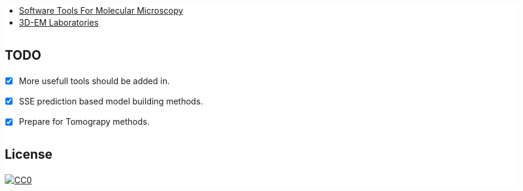 * [Software Tools For Molecular Microscopy](http://en.wikibooks.org/wiki/Software_Tools_For_Molecular_Microscopy)
* [3D-EM Laboratories](http://3dem.ucsd.edu/labs_a_c.shtm)


## TODO
- [x] More usefull tools should be added in.
- [x] SSE prediction based model building methods.
- [x] Prepare for Tomograpy methods.



## License

[![CC0](http://mirrors.creativecommons.org/presskit/buttons/88x31/svg/cc-zero.svg)](https://creativecommons.org/publicdomain/zero/1.0/)

